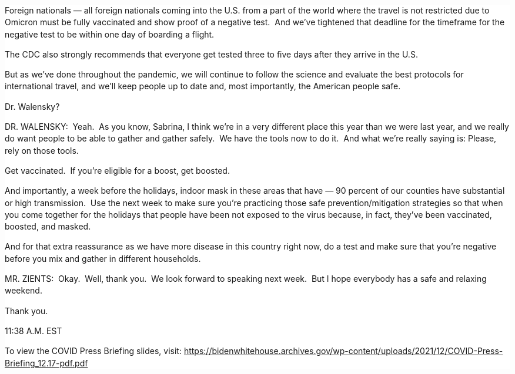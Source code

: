 Foreign nationals — all foreign nationals coming into the U.S. from a
part of the world where the travel is not restricted due to Omicron must
be fully vaccinated and show proof of a negative test.  And we’ve
tightened that deadline for the timeframe for the negative test to be
within one day of boarding a flight.  
  
The CDC also strongly recommends that everyone get tested three to five
days after they arrive in the U.S.   
  
But as we’ve done throughout the pandemic, we will continue to follow
the science and evaluate the best protocols for international travel,
and we’ll keep people up to date and, most importantly, the American
people safe.  
  
Dr. Walensky?  
  
DR. WALENSKY:  Yeah.  As you know, Sabrina, I think we’re in a very
different place this year than we were last year, and we really do want
people to be able to gather and gather safely.  We have the tools now to
do it.  And what we’re really saying is: Please, rely on those tools.   
  
Get vaccinated.  If you’re eligible for a boost, get boosted.   
  
And importantly, a week before the holidays, indoor mask in these areas
that have — 90 percent of our counties have substantial or high
transmission.  Use the next week to make sure you’re practicing those
safe prevention/mitigation strategies so that when you come together for
the holidays that people have been not exposed to the virus because, in
fact, they’ve been vaccinated, boosted, and masked.  
  
And for that extra reassurance as we have more disease in this country
right now, do a test and make sure that you’re negative before you mix
and gather in different households.  
  
MR. ZIENTS:  Okay.  Well, thank you.  We look forward to speaking next
week.  But I hope everybody has a safe and relaxing weekend.   
  
Thank you.  
  
11:38 A.M. EST

To view the COVID Press Briefing slides,
visit: <https://bidenwhitehouse.archives.gov/wp-content/uploads/2021/12/COVID-Press-Briefing_12.17-pdf.pdf>
